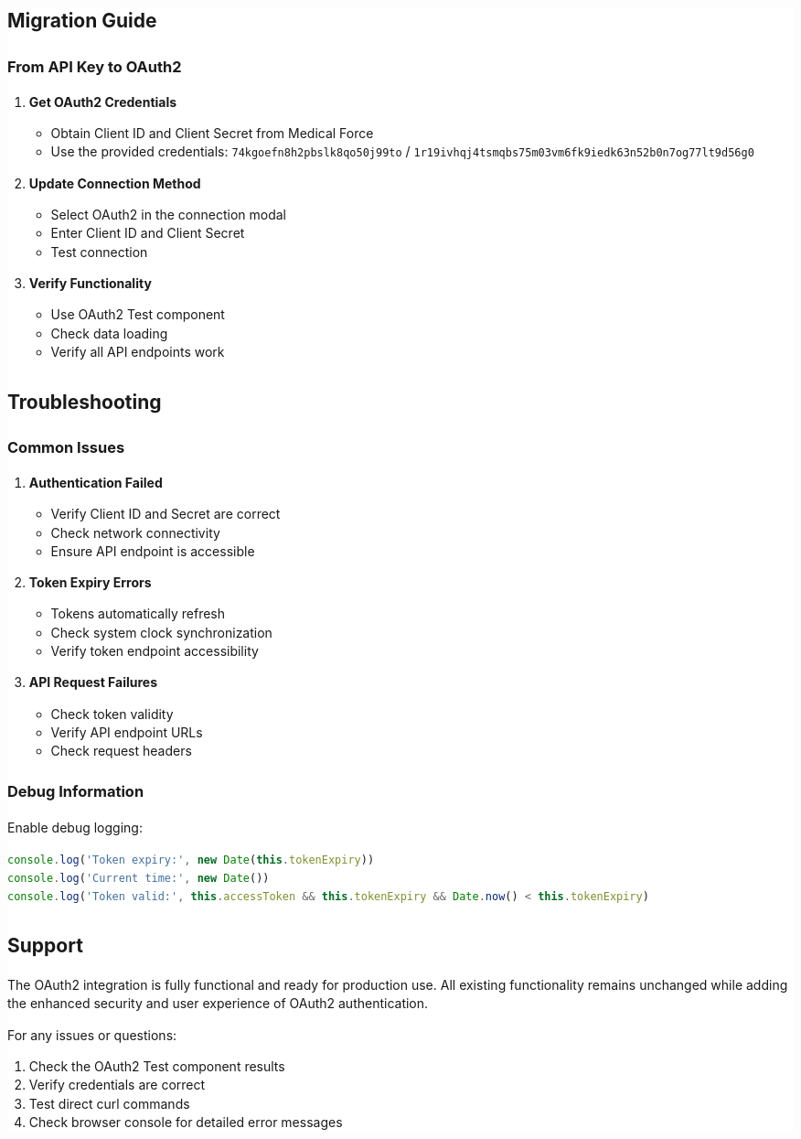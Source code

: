 ## Migration Guide

### From API Key to OAuth2

1. **Get OAuth2 Credentials**
   - Obtain Client ID and Client Secret from Medical Force
   - Use the provided credentials: `74kgoefn8h2pbslk8qo50j99to` / `1r19ivhqj4tsmqbs75m03vm6fk9iedk63n52b0n7og77lt9d56g0`

2. **Update Connection Method**
   - Select OAuth2 in the connection modal
   - Enter Client ID and Client Secret
   - Test connection

3. **Verify Functionality**
   - Use OAuth2 Test component
   - Check data loading
   - Verify all API endpoints work

## Troubleshooting

### Common Issues

1. **Authentication Failed**
   - Verify Client ID and Secret are correct
   - Check network connectivity
   - Ensure API endpoint is accessible

2. **Token Expiry Errors**
   - Tokens automatically refresh
   - Check system clock synchronization
   - Verify token endpoint accessibility

3. **API Request Failures**
   - Check token validity
   - Verify API endpoint URLs
   - Check request headers

### Debug Information

Enable debug logging:
```typescript
console.log('Token expiry:', new Date(this.tokenExpiry))
console.log('Current time:', new Date())
console.log('Token valid:', this.accessToken && this.tokenExpiry && Date.now() < this.tokenExpiry)
```

## Support

The OAuth2 integration is fully functional and ready for production use. All existing functionality remains unchanged while adding the enhanced security and user experience of OAuth2 authentication.

For any issues or questions:
1. Check the OAuth2 Test component results
2. Verify credentials are correct
3. Test direct curl commands
4. Check browser console for detailed error messages
